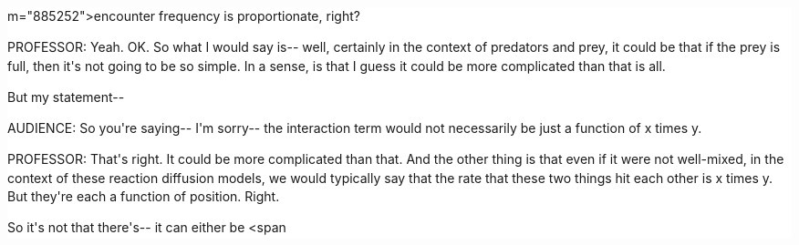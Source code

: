   m="885252">encounter</span> <span m="886180">frequency</span> <span
  m="886644">is</span> <span m="887108">proportionate,</span> <span
  m="887572">right?</span></p><p><span m="889430">PROFESSOR: Yeah.</span> <span
  m="889790">OK.</span> <span m="890030">So</span> <span m="890540">what</span>
  <span m="890670">I</span> <span m="890730">would</span> <span
  m="890930">say</span> <span m="891440">is--</span> <span
  m="893710">well,</span> <span m="894520">certainly</span> <span
  m="895020">in</span> <span m="895120">the</span> <span
  m="895200">context</span> <span m="895570">of</span> <span
  m="895720">predators</span> <span m="896280">and</span> <span
  m="896430">prey,</span> <span m="897070">it</span> <span
  m="897180">could</span> <span m="897370">be</span> <span
  m="897530">that</span> <span m="898260">if</span> <span m="898430">the</span>
  <span m="898540">prey</span> <span m="899020">is</span> <span
  m="899300">full,</span> <span m="899940">then</span> <span
  m="900130">it's</span> <span m="903360">not</span> <span
  m="903570">going</span> <span m="903650">to</span> <span m="903690">be</span>
  <span m="903860">so</span> <span m="904010">simple.</span> <span
  m="904650">In</span> <span m="904820">a</span> <span m="904870">sense,</span>
  <span m="905070">is</span> <span m="905190">that</span> <span
  m="905940">I</span> <span m="906190">guess</span> <span m="906320">it</span>
  <span m="906410">could</span> <span m="906550">be</span> <span
  m="906660">more</span> <span m="907000">complicated</span> <span
  m="907550">than</span> <span m="907610">that</span> <span m="907780">is</span>
  <span m="907910">all.</span></p><p><span m="908850">But</span> <span
  m="911260">my</span> <span m="911740">statement--</span></p><p><span
  m="912025">AUDIENCE: So</span> <span m="912310">you're saying--</span> <span
  m="912723">I'm</span> <span m="913136">sorry--</span> <span
  m="913550">the</span> <span m="913865">interaction term</span> <span
  m="914180">would not</span> <span m="914480">necessarily</span> <span
  m="914940">be just</span> <span m="915780">a</span> <span
  m="916200">function</span> <span m="916580">of</span> <span
  m="917017">x</span> <span m="917454">times</span> <span
  m="917891">y.</span></p><p><span m="918330">PROFESSOR: That's</span> <span
  m="918490">right.</span> <span m="919500">It</span> <span
  m="919960">could</span> <span m="920160">be</span> <span
  m="920260">more</span> <span m="920420">complicated</span> <span
  m="920680">than</span> <span m="920840">that.</span> <span
  m="921370">And</span> <span m="922010">the</span> <span
  m="922100">other</span> <span m="922230">thing</span> <span
  m="922330">is</span> <span m="922410">that</span> <span m="922540">even</span>
  <span m="922750">if</span> <span m="922830">it</span> <span
  m="922940">were</span> <span m="923070">not</span> <span
  m="923430">well-mixed,</span> <span m="924030">in</span> <span
  m="924150">the</span> <span m="924210">context</span> <span
  m="924580">of</span> <span m="924640">these</span> <span
  m="925260">reaction</span> <span m="925740">diffusion</span> <span
  m="926150">models,</span> <span m="927150">we</span> <span
  m="927340">would</span> <span m="927480">typically</span> <span
  m="927840">say</span> <span m="928150">that</span> <span m="928690">the</span>
  <span m="928800">rate</span> <span m="929030">that</span> <span
  m="929070">these</span> <span m="929220">two</span> <span
  m="929340">things</span> <span m="929580">hit</span> <span
  m="929710">each</span> <span m="929850">other</span> <span
  m="930030">is</span> <span m="930200">x</span> <span m="930380">times</span>
  <span m="930550">y.</span> <span m="930710">But</span> <span
  m="930850">they're</span> <span m="931120">each</span> <span
  m="931270">a</span> <span m="931320">function</span> <span
  m="931670">of</span> <span m="931850">position.</span> <span
  m="932360">Right.</span></p><p><span m="932520">So</span> <span
  m="932590">it's</span> <span m="933000">not</span> <span
  m="933170">that</span> <span m="933290">there's--</span> <span
  m="933570">it</span> <span m="933900">can</span> <span
  m="934100">either</span> <span m="934160">be</span> <span